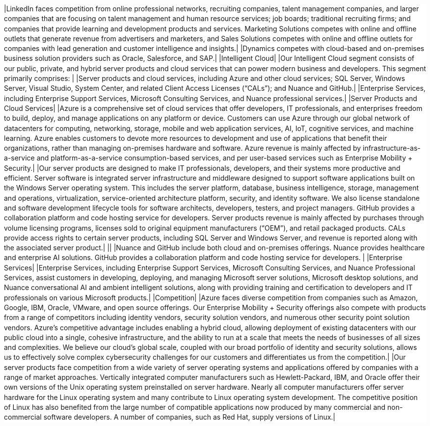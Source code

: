 |LinkedIn faces competition from online professional networks, recruiting companies, talent management companies, and larger companies that are focusing on talent management and human resource services; job boards; traditional recruiting firms; and companies that provide learning and development products and services. Marketing Solutions competes with online and offline outlets that generate revenue from advertisers and marketers, and Sales Solutions competes with online and offline outlets for companies with lead generation and customer intelligence and insights.|
|Dynamics competes with cloud-based and on-premises business solution providers such as Oracle, Salesforce, and SAP.|
|Intelligent Cloud|
|Our Intelligent Cloud segment consists of our public, private, and hybrid server products and cloud services that can power modern business and developers. This segment primarily comprises: |
|Server products and cloud services, including Azure and other cloud services; SQL Server, Windows Server, Visual Studio, System Center, and related Client Access Licenses (“CALs”); and Nuance and GitHub.|
|Enterprise Services, including Enterprise Support Services, Microsoft Consulting Services, and Nuance professional services.|
|Server Products and Cloud Services|
|Azure is a comprehensive set of cloud services that offer developers, IT professionals, and enterprises freedom to build, deploy, and manage applications on any platform or device. Customers can use Azure through our global network of datacenters for computing, networking, storage, mobile and web application services, AI, IoT, cognitive services, and machine learning. Azure enables customers to devote more resources to development and use of applications that benefit their organizations, rather than managing on-premises hardware and software. Azure revenue is mainly affected by infrastructure-as-a-service and platform-as-a-service consumption-based services, and per user-based services such as Enterprise Mobility + Security.|
|Our server products are designed to make IT professionals, developers, and their systems more productive and efficient. Server software is integrated server infrastructure and middleware designed to support software applications built on the Windows Server operating system. This includes the server platform, database, business intelligence, storage, management and operations, virtualization, service-oriented architecture platform, security, and identity software. We also license standalone and software development lifecycle tools for software architects, developers, testers, and project managers. GitHub provides a collaboration platform and code hosting service for developers. Server products revenue is mainly affected by purchases through volume licensing programs, licenses sold to original equipment manufacturers (“OEM”), and retail packaged products. CALs provide access rights to certain server products, including SQL Server and Windows Server, and revenue is reported along with the associated server product.|
|<PAGE BREAK>|
|Nuance and GitHub include both cloud and on-premises offerings. Nuance provides healthcare and enterprise AI solutions. GitHub provides a collaboration platform and code hosting service for developers. |
|Enterprise Services|
|Enterprise Services, including Enterprise Support Services, Microsoft Consulting Services, and Nuance Professional Services, assist customers in developing, deploying, and managing Microsoft server solutions, Microsoft desktop solutions, and Nuance conversational AI and ambient intelligent solutions, along with providing training and certification to developers and IT professionals on various Microsoft products.|
|Competition|
|Azure faces diverse competition from companies such as Amazon, Google, IBM, Oracle, VMware, and open source offerings. Our Enterprise Mobility + Security offerings also compete with products from a range of competitors including identity vendors, security solution vendors, and numerous other security point solution vendors. Azure’s competitive advantage includes enabling a hybrid cloud, allowing deployment of existing datacenters with our public cloud into a single, cohesive infrastructure, and the ability to run at a scale that meets the needs of businesses of all sizes and complexities. We believe our cloud’s global scale, coupled with our broad portfolio of identity and security solutions, allows us to effectively solve complex cybersecurity challenges for our customers and differentiates us from the competition.|
|Our server products face competition from a wide variety of server operating systems and applications offered by companies with a range of market approaches. Vertically integrated computer manufacturers such as Hewlett-Packard, IBM, and Oracle offer their own versions of the Unix operating system preinstalled on server hardware. Nearly all computer manufacturers offer server hardware for the Linux operating system and many contribute to Linux operating system development. The competitive position of Linux has also benefited from the large number of compatible applications now produced by many commercial and non-commercial software developers. A number of companies, such as Red Hat, supply versions of Linux.|
